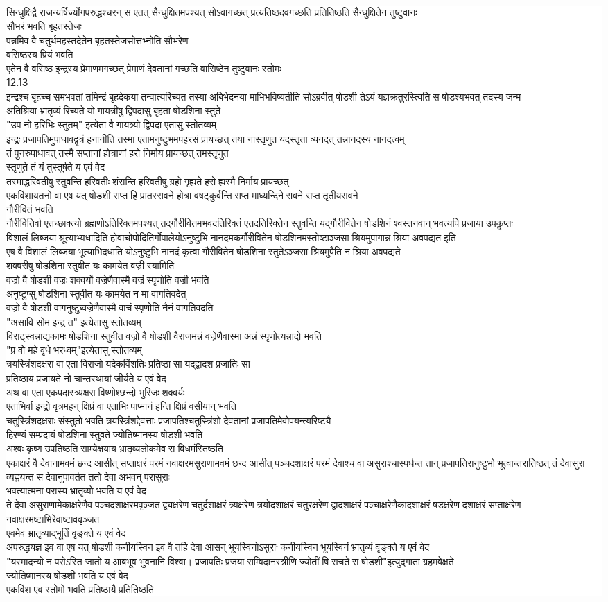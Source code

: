 सिन्धुक्षिद्वै राजन्यर्षिर्ज्योगपरुद्धश्चरन् स एतत् सैन्धुक्षितमपश्यत् सोऽवागच्छत् प्रत्यतिष्ठदवगच्छति प्रतितिष्ठति सैन्धुक्षितेन तुष्टुवानः  
सौभरं भवति बृहतस्तेजः  
पन्नमिव वै चतुर्थमहस्तदेतेन बृहतस्तेजसोत्तभ्नोति सौभरेण  
वसिष्ठस्य प्रियं भवति  
एतेन वै वसिष्ठ इन्द्रस्य प्रेमाणमगच्छत् प्रेमाणं देवतानां गच्छति वासिष्ठेन तुष्टुवानः स्तोमः  
12.13  
इन्द्रश्च बृहच्च समभवतां तमिन्द्रं बृहदेकया तन्वात्यरिच्यत तस्या अबिभेदनया माभिभविष्यतीति सोऽब्रवीत् षोडशी तेऽयं यज्ञक्रतुरस्त्विति स षोडश्यभवत् तदस्य जन्म  
अतिश्रिया भ्रातृव्यं रिच्यते यो गायत्रीषु द्विपदासु बृहता षोडशिना स्तुते  
"उप नो हरिभिः स्तुतम्" इत्येता वै गायत्र्यो द्विपदा एतासु स्तोतव्यम्  
इन्द्रः प्रजापतिमुपाधावद्वृत्रं हनानीति तस्मा एतामनुष्टुभमपहरसं प्रायच्छत् तया नास्तृणुत यदस्तृता व्यनदत् तन्नानदस्य नानदत्वम्  
तं पुनरुपाधावत् तस्मै सप्तानां होत्राणां हरो निर्माय प्रायच्छत् तमस्तृणुत  
स्तृणुते तं यं तुस्तूर्षते य एवं वेद  
तस्माद्धरिवतीषु स्तुवन्ति हरिवतीः शंसन्ति हरिवतीषु ग्रहो गृह्यते हरो ह्यस्मै निर्माय प्रायच्छत्  
एकविंशायतनो वा एष यत् षोडशी सप्त हि प्रातस्सवने होत्रा वषट्कुर्वन्ति सप्त माध्यन्दिने सवने सप्त तृतीयसवने  
गौरीवितं भवति  
गौरीवितिर्वा एतच्छाक्त्यो ब्रह्मणोऽतिरिक्तमपश्यत् तद्गौरीवितमभवदतिरिक्तं एतदतिरिक्तेन स्तुवन्ति यद्गौरीवितेन षोडशिनं श्वस्तनवान् भवत्यपि प्रजाया उपकॢप्तः  
विशालं लिब्जया श्रूत्याभ्यधादिति होवाचोपोदितिर्गोपालेयोऽनुष्टुभि नानदमकर्गौरीवितेन षोडशिनमस्तोष्टाञ्जसा श्रियमुपागान्न श्रिया अवपद्यत इति  
एष वै विशालं लिब्जया भूत्याभिदधाति योऽनुष्टुभि नानदं कृत्वा गौरीवितेन षोडशिना स्तुतेऽञ्जसा श्रियमुपैति न श्रिया अवपद्यते  
शक्वरीषु षोडशिना स्तुवीत यः कामयेत वज्री स्यामिति  
वज्रो वै षोडशी वज्रः शक्वर्यो वज्रेणैवास्मै वज्रं स्पृणोति वज्री भवति  
अनुष्टुप्सु षोडशिना स्तुवीत यः कामयेत न मा वागतिवदेत्  
वज्रो वै षोडशी वागनुष्टुब्वज्रेणैवास्मै वाचं स्पृणोति नैनं वागतिवदति  
"असावि सोम इन्द्र त" इत्येतासु स्तोतव्यम्  
विराट्स्वन्नाद्यकामः षोडशिना स्तुवीत वज्रो वै षोडशी वैराजमन्नं वज्रेणैवास्मा अन्नं स्पृणोत्यन्नादो भवति  
"प्र वो महे वृधे भरध्वम्"इत्येतासु स्तोतव्यम्  
त्रयस्त्रिंशदक्षरा वा एता विराजो यदेकविंशतिः प्रतिष्ठा सा यद्द्वादश प्रजातिः सा  
प्रतिष्ठाय प्रजायते नो चान्तस्थायां जीर्यते य एवं वेद  
अथ वा एता एकपदास्त्र्यक्षरा विष्णोश्छन्दो भुरिजः शक्वर्यः  
एताभिर्वा इन्द्रो वृत्रमहन् क्षिप्रं वा एताभिः पाप्मानं हन्ति क्षिप्रं वसीयान् भवति  
चतुस्त्रिंशदक्षराः संस्तुतो भवति त्रयस्त्रिंशद्देवत्ताः प्रजापतिश्चतुस्त्रिंशो देवतानां प्रजापतिमेवोपयन्त्यरिष्ट्यै  
हिरण्यं सम्प्रदायं षोडशिना स्तुवते ज्योतिष्मानस्य षोडशी भवति  
अश्वः कृष्ण उपतिष्ठति साम्येक्षयाय भ्रातृव्यलोकमेव स विधमंस्तिष्ठति  
एकाक्षरं वै देवानामवमं छन्द आसीत् सप्ताक्षरं परमं नवाक्षरमसुराणामवमं छन्द आसीत् पञ्चदशाक्षरं परमं देवाश्च वा असुराश्चास्पर्धन्त तान् प्रजापतिरानुष्टुभो भूत्वान्तरातिष्ठत् तं देवासुरा व्यह्वयन्त स देवानुपावर्तत ततो देवा अभवन् परासुराः  
भवत्यात्मना परास्य भ्रातृव्यो भवति य एवं वेद  
ते देवा असुराणामेकाक्षरेणैव पञ्चदशाक्षरमवृञ्जत द्व्यक्षरेण चतुर्दशाक्षरं त्र्यक्षरेण त्रयोदशाक्षरं चतुरक्षरेण द्वादशाक्षरं पञ्चाक्षरेणैकादशाक्षरं षडक्षरेण दशाक्षरं सप्ताक्षरेण नवाक्षरमष्टाभिरेवाष्टाववृञ्जत  
एवमेव भ्रातृव्याद्भूतिं वृङ्क्ते य एवं वेद  
अपरुद्धयज्ञ इव वा एष यत् षोडशी कनीयस्विन इव वै तर्हि देवा आसन् भूयस्विनोऽसुराः कनीयस्विन भूयस्विनं भ्रातृव्यं वृङ्क्ते य एवं वेद  
"यस्मादन्यो न परोऽस्ति जातो य आबभूव भुवनानि विश्वा। प्रजापतिः प्रजया सम्विदानस्त्रीणि ज्योतीं षि सचते स षोडशी"इत्युद्गाता ग्रहमवेक्षते  
ज्योतिष्मानस्य षोडशी भवति य एवं वेद  
एकविंश एव स्तोमो भवति प्रतिष्ठायै प्रतितिष्ठति  
  